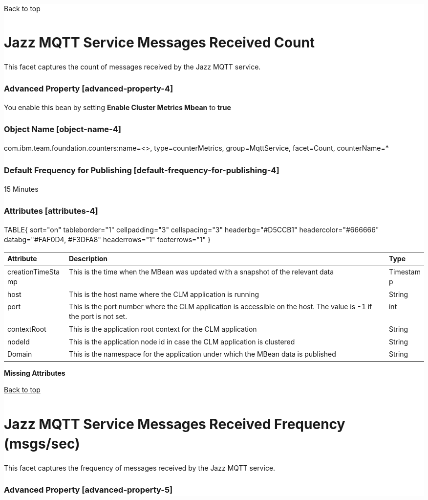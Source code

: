 [Back to top](#TopPage)

# Jazz MQTT Service Messages Received Count

This facet captures the count of messages received by the Jazz MQTT
service.

### Advanced Property [advanced-property-4]

You enable this bean by setting **Enable Cluster Metrics Mbean** to
**true**

### Object Name [object-name-4]

com.ibm.team.foundation.counters:name=\<\>, type=counterMetrics,
group=MqttService, facet=Count, counterName=\*

### Default Frequency for Publishing [default-frequency-for-publishing-4]

15 Minutes

### Attributes [attributes-4]

TABLE{ sort="on" tableborder="1" cellpadding="3" cellspacing="3"
headerbg="#D5CCB1" headercolor="#666666" databg="#FAF0D4, \#F3DFA8"
headerrows="1" footerrows="1" }

| Attribute | Description | Type |
|:---|:---|:---|
| creationTimeStamp | This is the time when the MBean was updated with a snapshot of the relevant data | Timestamp |
| host | This is the host name where the CLM application is running | String |
| port | This is the port number where the CLM application is accessible on the host. The value is -1 if the port is not set. | int |
| contextRoot | This is the application root context for the CLM application | String |
| nodeId | This is the application node id in case the CLM application is clustered | String |
| Domain | This is the namespace for the application under which the MBean data is published | String |

**Missing Attributes**

[Back to top](#TopPage)

# Jazz MQTT Service Messages Received Frequency (msgs/sec)

This facet captures the frequency of messages received by the Jazz MQTT
service.

### Advanced Property [advanced-property-5]
